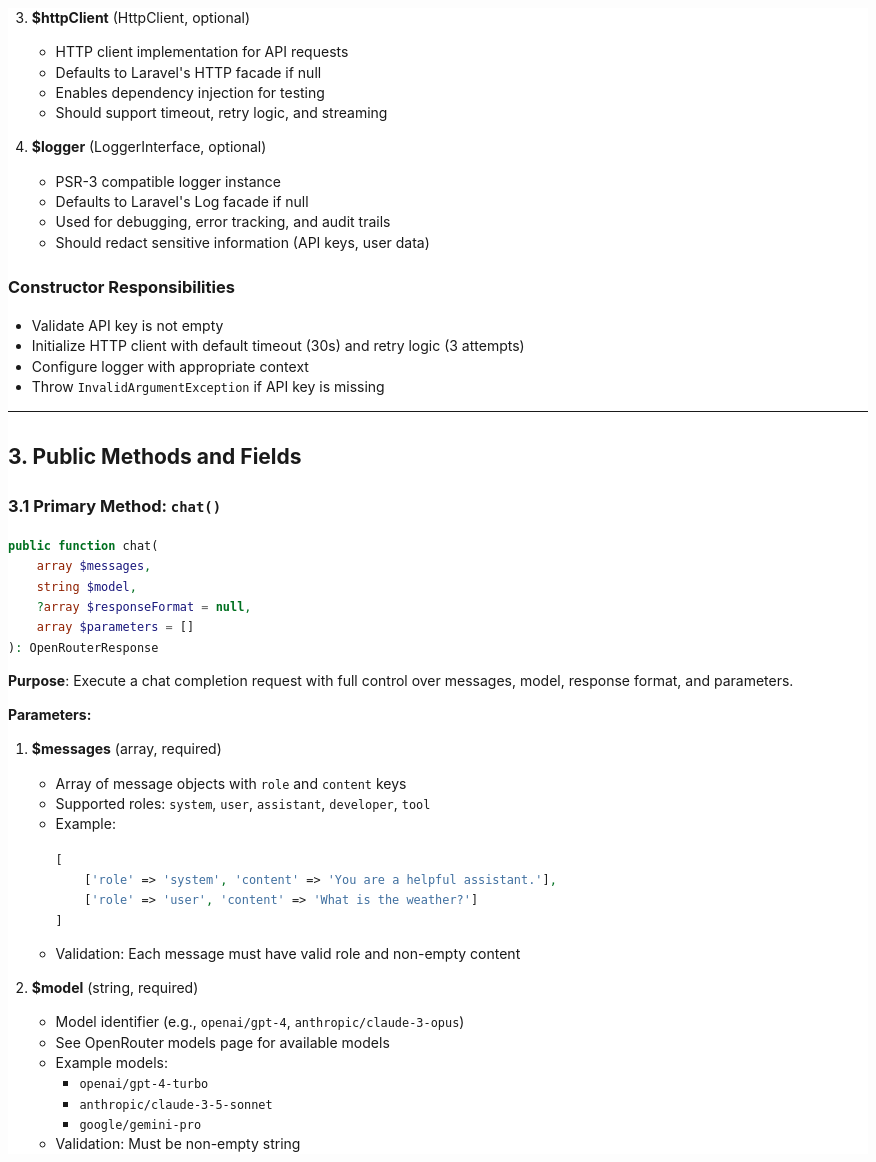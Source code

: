 3. **$httpClient** (HttpClient, optional)
   - HTTP client implementation for API requests
   - Defaults to Laravel's HTTP facade if null
   - Enables dependency injection for testing
   - Should support timeout, retry logic, and streaming

4. **$logger** (LoggerInterface, optional)
   - PSR-3 compatible logger instance
   - Defaults to Laravel's Log facade if null
   - Used for debugging, error tracking, and audit trails
   - Should redact sensitive information (API keys, user data)

### Constructor Responsibilities
- Validate API key is not empty
- Initialize HTTP client with default timeout (30s) and retry logic (3 attempts)
- Configure logger with appropriate context
- Throw `InvalidArgumentException` if API key is missing

---

## 3. Public Methods and Fields

### 3.1 Primary Method: `chat()`

```php
public function chat(
    array $messages,
    string $model,
    ?array $responseFormat = null,
    array $parameters = []
): OpenRouterResponse
```

**Purpose**: Execute a chat completion request with full control over messages, model, response format, and parameters.

**Parameters:**

1. **$messages** (array, required)
   - Array of message objects with `role` and `content` keys
   - Supported roles: `system`, `user`, `assistant`, `developer`, `tool`
   - Example:
     ```php
     [
         ['role' => 'system', 'content' => 'You are a helpful assistant.'],
         ['role' => 'user', 'content' => 'What is the weather?']
     ]
     ```
   - Validation: Each message must have valid role and non-empty content

2. **$model** (string, required)
   - Model identifier (e.g., `openai/gpt-4`, `anthropic/claude-3-opus`)
   - See OpenRouter models page for available models
   - Example models:
     - `openai/gpt-4-turbo`
     - `anthropic/claude-3-5-sonnet`
     - `google/gemini-pro`
   - Validation: Must be non-empty string
